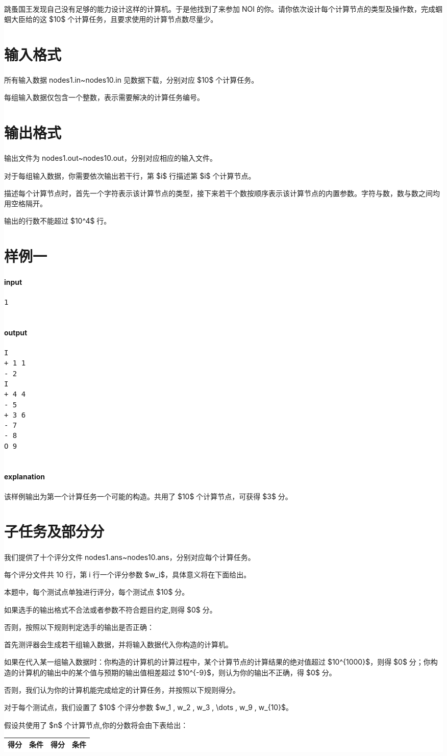 <p>跳蚤国王发现自己没有足够的能力设计这样的计算机。于是他找到了来参加 NOI 的你。请你依次设计每个计算节点的类型及操作数，完成蝈蝈大臣给的这 $10$ 个计算任务，且要求使用的计算节点数尽量少。</p>

# 输入格式


<p>所有输入数据 nodes1.in~nodes10.in 见数据下载，分别对应 $10$ 个计算任务。</p>
<p>每组输入数据仅包含一个整数，表示需要解决的计算任务编号。</p>

# 输出格式


<p>输出文件为 nodes1.out~nodes10.out，分别对应相应的输入文件。</p>
<p>对于每组输入数据，你需要依次输出若干行，第 $i$ 行描述第 $i$ 个计算节点。</p>
<p>描述每个计算节点时，首先一个字符表示该计算节点的类型，接下来若干个数按顺序表示该计算节点的内置参数。字符与数，数与数之间均用空格隔开。</p>
<p>输出的行数不能超过 $10^4$ 行。</p>

# 样例一


<h4>input</h4>
<pre>1

</pre>

<h4>output</h4>
<pre>I
+ 1 1
- 2
I
+ 4 4
- 5
+ 3 6
- 7
- 8
O 9

</pre>

<h4>explanation</h4>
<p>该样例输出为第一个计算任务一个可能的构造。共用了 $10$ 个计算节点，可获得 $3$ 分。</p>

# 子任务及部分分


<p>我们提供了十个评分文件 nodes1.ans~nodes10.ans，分别对应每个计算任务。</p>
<p>每个评分文件共 10 行，第 i 行一个评分参数 $w_i$，具体意义将在下面给出。</p>
<p>本题中，每个测试点单独进行评分，每个测试点 $10$ 分。</p>
<p>如果选手的输出格式不合法或者参数不符合题目约定,则得 $0$ 分。</p>
<p>否则，按照以下规则判定选手的输出是否正确：</p>
<p>首先测评器会生成若干组输入数据，并将输入数据代入你构造的计算机。</p>
<p>如果在代入某一组输入数据时：你构造的计算机的计算过程中，某个计算节点的计算结果的绝对值超过 $10^{1000}$，则得 $0$ 分；你构造的计算机的输出中的某个值与预期的输出值相差超过 $10^{-9}$，则认为你的输出不正确，得 $0$ 分。</p>
<p>否则，我们认为你的计算机能完成给定的计算任务，并按照以下规则得分。</p>
<p>对于每个测试点，我们设置了 $10$ 个评分参数 $w_1 , w_2 , w_3 , \dots , w_9 , w_{10}$。</p>
<p>假设共使用了 $n$ 个计算节点,你的分数将会由下表给出：</p>
<div class="table-responsive">
<table class="table table-bordered table-text-center table-vertical-middle"><thead><tr><th>得分</th>
<th>条件</th>
<th>得分</th>
<th>条件</th>